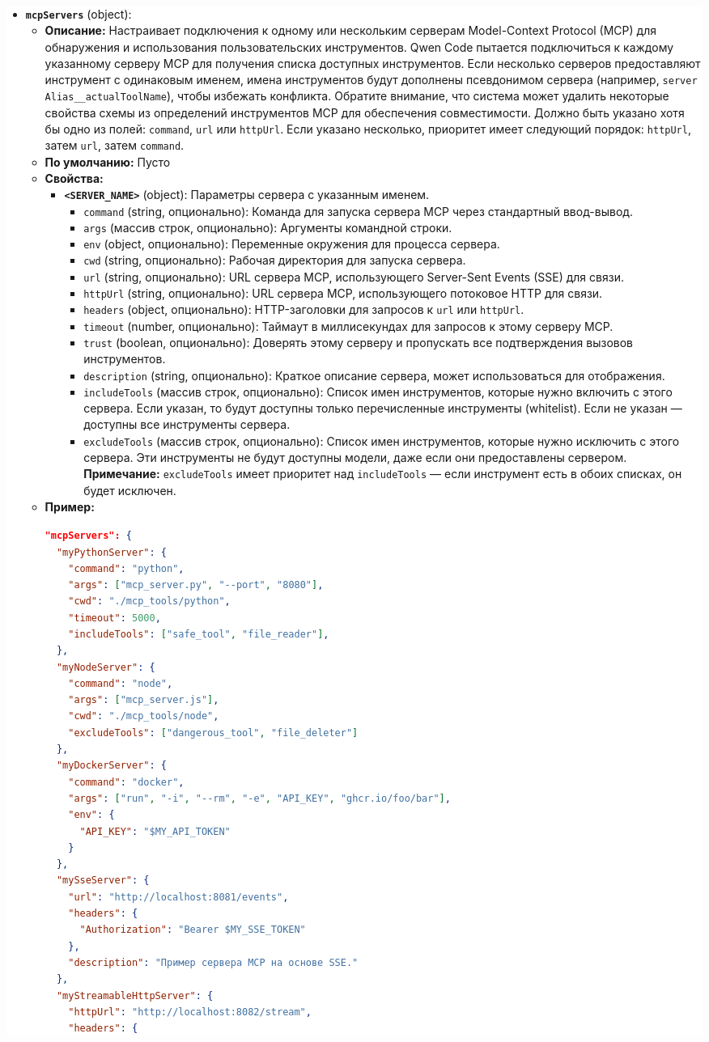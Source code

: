 - **`mcpServers`** (object):
  - **Описание:** Настраивает подключения к одному или нескольким серверам Model-Context Protocol (MCP) для обнаружения и использования пользовательских инструментов. Qwen Code пытается подключиться к каждому указанному серверу MCP для получения списка доступных инструментов. Если несколько серверов предоставляют инструмент с одинаковым именем, имена инструментов будут дополнены псевдонимом сервера (например, `serverAlias__actualToolName`), чтобы избежать конфликта. Обратите внимание, что система может удалить некоторые свойства схемы из определений инструментов MCP для обеспечения совместимости. Должно быть указано хотя бы одно из полей: `command`, `url` или `httpUrl`. Если указано несколько, приоритет имеет следующий порядок: `httpUrl`, затем `url`, затем `command`.
  - **По умолчанию:** Пусто
  - **Свойства:**
    - **`<SERVER_NAME>`** (object): Параметры сервера с указанным именем.
      - `command` (string, опционально): Команда для запуска сервера MCP через стандартный ввод-вывод.
      - `args` (массив строк, опционально): Аргументы командной строки.
      - `env` (object, опционально): Переменные окружения для процесса сервера.
      - `cwd` (string, опционально): Рабочая директория для запуска сервера.
      - `url` (string, опционально): URL сервера MCP, использующего Server-Sent Events (SSE) для связи.
      - `httpUrl` (string, опционально): URL сервера MCP, использующего потоковое HTTP для связи.
      - `headers` (object, опционально): HTTP-заголовки для запросов к `url` или `httpUrl`.
      - `timeout` (number, опционально): Таймаут в миллисекундах для запросов к этому серверу MCP.
      - `trust` (boolean, опционально): Доверять этому серверу и пропускать все подтверждения вызовов инструментов.
      - `description` (string, опционально): Краткое описание сервера, может использоваться для отображения.
      - `includeTools` (массив строк, опционально): Список имен инструментов, которые нужно включить с этого сервера. Если указан, то будут доступны только перечисленные инструменты (whitelist). Если не указан — доступны все инструменты сервера.
      - `excludeTools` (массив строк, опционально): Список имен инструментов, которые нужно исключить с этого сервера. Эти инструменты не будут доступны модели, даже если они предоставлены сервером. **Примечание:** `excludeTools` имеет приоритет над `includeTools` — если инструмент есть в обоих списках, он будет исключен.
  - **Пример:**
    ```json
    "mcpServers": {
      "myPythonServer": {
        "command": "python",
        "args": ["mcp_server.py", "--port", "8080"],
        "cwd": "./mcp_tools/python",
        "timeout": 5000,
        "includeTools": ["safe_tool", "file_reader"],
      },
      "myNodeServer": {
        "command": "node",
        "args": ["mcp_server.js"],
        "cwd": "./mcp_tools/node",
        "excludeTools": ["dangerous_tool", "file_deleter"]
      },
      "myDockerServer": {
        "command": "docker",
        "args": ["run", "-i", "--rm", "-e", "API_KEY", "ghcr.io/foo/bar"],
        "env": {
          "API_KEY": "$MY_API_TOKEN"
        }
      },
      "mySseServer": {
        "url": "http://localhost:8081/events",
        "headers": {
          "Authorization": "Bearer $MY_SSE_TOKEN"
        },
        "description": "Пример сервера MCP на основе SSE."
      },
      "myStreamableHttpServer": {
        "httpUrl": "http://localhost:8082/stream",
        "headers": {
